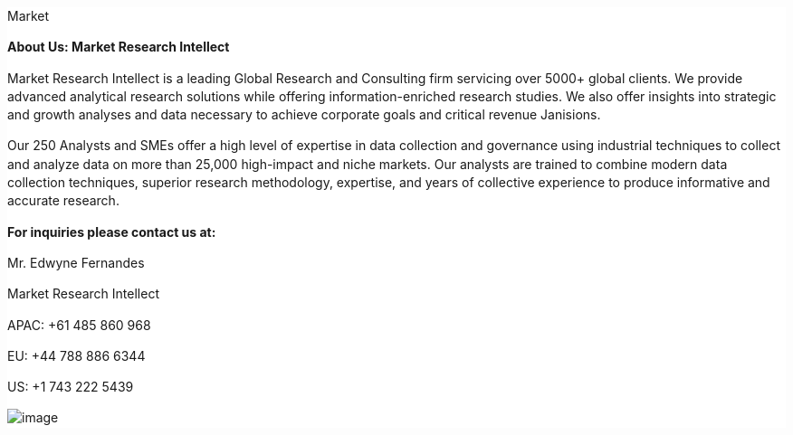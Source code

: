 Market</a></span></p><p><strong><span class="font-[700]">About Us: Market Research Intellect</span></strong></p><p><span class="">Market Research Intellect is a leading Global Research and Consulting firm servicing over 5000+ global clients. We provide advanced analytical research solutions while offering information-enriched research studies.&nbsp;</span>We also offer insights into strategic and growth analyses and data necessary to achieve corporate goals and critical revenue Janisions.</p><p><span class="">Our 250 Analysts and SMEs offer a high level of expertise in data collection and governance using industrial techniques to collect and analyze data on more than 25,000 high-impact and niche markets. Our analysts are trained to combine modern data collection techniques, superior research methodology, expertise, and years of collective experience to produce informative and accurate research.</span></p><p><strong>For inquiries please contact us at:</strong></p><p>Mr. Edwyne Fernandes</p><p>Market Research Intellect</p><p>APAC: +61 485 860 968</p><p>EU: +44 788 886 6344</p><p>US: +1 743 222 5439</p>
![image](https://github.com/user-attachments/assets/f1b39a30-49c1-46da-bacf-6651800c33ed)
